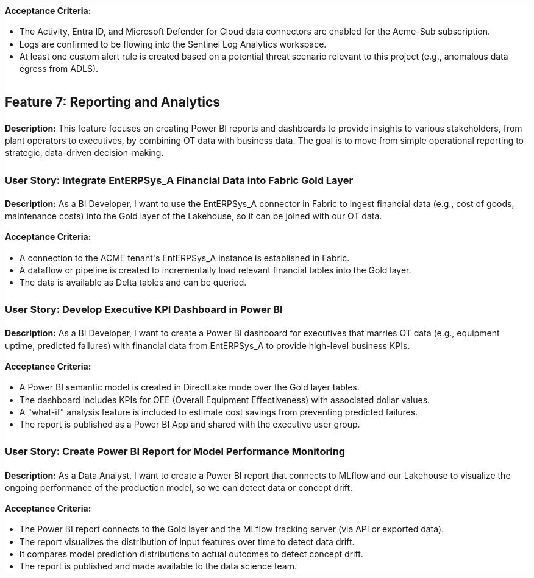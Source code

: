 **Acceptance Criteria:**
- The Activity, Entra ID, and Microsoft Defender for Cloud data connectors are enabled for the Acme-Sub subscription.
- Logs are confirmed to be flowing into the Sentinel Log Analytics workspace.
- At least one custom alert rule is created based on a potential threat scenario relevant to this project (e.g., anomalous data egress from ADLS).

## Feature 7: Reporting and Analytics

**Description:** This feature focuses on creating Power BI reports and dashboards to provide insights to various stakeholders, from plant operators to executives, by combining OT data with business data. The goal is to move from simple operational reporting to strategic, data-driven decision-making.

### User Story:  Integrate EntERPSys_A Financial Data into Fabric Gold Layer

**Description:** As a BI Developer, I want to use the EntERPSys_A connector in Fabric to ingest financial data (e.g., cost of goods, maintenance costs) into the Gold layer of the Lakehouse, so it can be joined with our OT data.

**Acceptance Criteria:**
- A connection to the ACME tenant's EntERPSys_A instance is established in Fabric.
- A dataflow or pipeline is created to incrementally load relevant financial tables into the Gold layer.
- The data is available as Delta tables and can be queried.

### User Story:  Develop Executive KPI Dashboard in Power BI

**Description:** As a BI Developer, I want to create a Power BI dashboard for executives that marries OT data (e.g., equipment uptime, predicted failures) with financial data from EntERPSys_A to provide high-level business KPIs.

**Acceptance Criteria:**
- A Power BI semantic model is created in DirectLake mode over the Gold layer tables.
- The dashboard includes KPIs for OEE (Overall Equipment Effectiveness) with associated dollar values.
- A "what-if" analysis feature is included to estimate cost savings from preventing predicted failures.
- The report is published as a Power BI App and shared with the executive user group.

### User Story:  Create Power BI Report for Model Performance Monitoring

**Description:** As a Data Analyst, I want to create a Power BI report that connects to MLflow and our Lakehouse to visualize the ongoing performance of the production model, so we can detect data or concept drift.

**Acceptance Criteria:**
- The Power BI report connects to the Gold layer and the MLflow tracking server (via API or exported data).
- The report visualizes the distribution of input features over time to detect data drift.
- It compares model prediction distributions to actual outcomes to detect concept drift.
- The report is published and made available to the data science team.